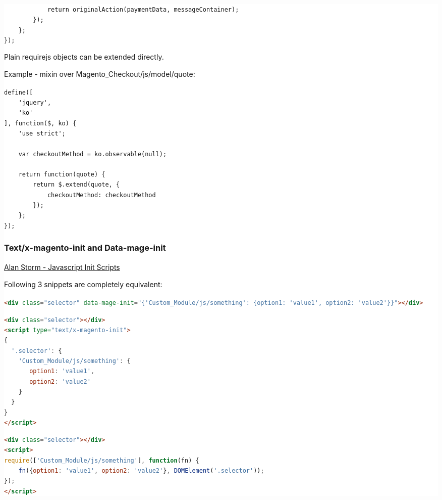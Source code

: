 ```
            return originalAction(paymentData, messageContainer);
        });
    };
});

```

Plain requirejs objects can be extended directly.

Example - mixin over Magento_Checkout/js/model/quote:

```
define([
    'jquery',
    'ko'
], function($, ko) {
    'use strict';

    var checkoutMethod = ko.observable(null);

    return function(quote) {
        return $.extend(quote, {
            checkoutMethod: checkoutMethod
        });
    };
});
```

### Text/x-magento-init and Data-mage-init

[Alan Storm - Javascript Init Scripts](http://alanstorm.com/magento_2_javascript_init_scripts)

Following 3 snippets are completely equivalent:
```html
<div class="selector" data-mage-init="{'Custom_Module/js/something': {option1: 'value1', option2: 'value2'}}"></div>
```

```html
<div class="selector"></div>
<script type="text/x-magento-init">
{
  '.selector': {
    'Custom_Module/js/something': {
       option1: 'value1',
       option2: 'value2'
    }
  }
}
</script>
```

```html
<div class="selector"></div>
<script>
require(['Custom_Module/js/something'], function(fn) {
    fn({option1: 'value1', option2: 'value2'}, DOMElement('.selector'));
});
</script>
```
